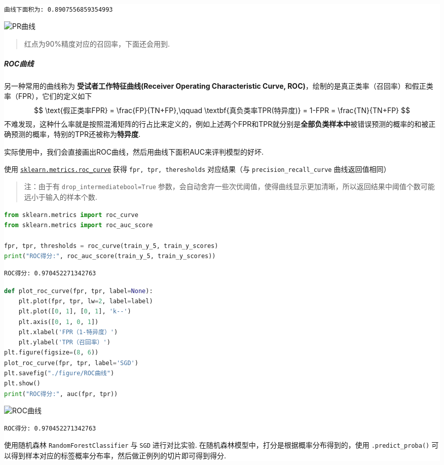     曲线下面积为: 0.8907556859354993


![PR曲线](https://s1.ax1x.com/2023/01/02/pSPRe7F.png)

> 红点为90%精度对应的召回率，下面还会用到.

##### ROC曲线

另一种常用的曲线称为 **受试者工作特征曲线(Receiver Operating Characteristic Curve, ROC)**，绘制的是真正类率（召回率）和假正类率（FPR），它们的定义如下
$$
\text{假正类率FPR} = \frac{FP}{TN+FP},\qquad \textbf{真负类率TPR(特异度)} = 1-FPR = \frac{TN}{TN+FP}
$$
不难发现，这种什么率就是按照混淆矩阵的行占比来定义的，例如上述两个FPR和TPR就分别是**全部负类样本中**被错误预测的概率的和被正确预测的概率，特别的TPR还被称为**特异度**.

实际使用中，我们会直接画出ROC曲线，然后用曲线下面积AUC来评判模型的好坏.

使用 [`sklearn.metrics.roc_curve`](https://scikit-learn.org/stable/modules/generated/sklearn.metrics.roc_curve.html#sklearn.metrics.roc_curve) 获得 `fpr, tpr, theresholds` 对应结果（与 `precision_recall_curve` 曲线返回值相同）

> 注：由于有 `drop_intermediatebool=True` 参数，会自动舍弃一些次优阈值，使得曲线显示更加清晰，所以返回结果中阈值个数可能远小于输入的样本个数.


```python
from sklearn.metrics import roc_curve
from sklearn.metrics import roc_auc_score

fpr, tpr, thresholds = roc_curve(train_y_5, train_y_scores)
print("ROC得分:", roc_auc_score(train_y_5, train_y_scores))
```

    ROC得分: 0.970452271342763

```python
def plot_roc_curve(fpr, tpr, label=None):
    plt.plot(fpr, tpr, lw=2, label=label)
    plt.plot([0, 1], [0, 1], 'k--')
    plt.axis([0, 1, 0, 1])
    plt.xlabel('FPR（1-特异度）')
    plt.ylabel('TPR（召回率）')
plt.figure(figsize=(8, 6))
plot_roc_curve(fpr, tpr, label='SGD')
plt.savefig("./figure/ROC曲线")
plt.show()
print("ROC得分:", auc(fpr, tpr))
```


![ROC曲线](https://s1.ax1x.com/2023/01/02/pSPRnk4.png)


    ROC得分: 0.970452271342763


使用随机森林 `RandomForestClassifier` 与 `SGD` 进行对比实验. 在随机森林模型中，打分是根据概率分布得到的，使用 `.predict_proba()` 可以得到样本对应的标签概率分布率，然后做正例列的切片即可得到得分.
